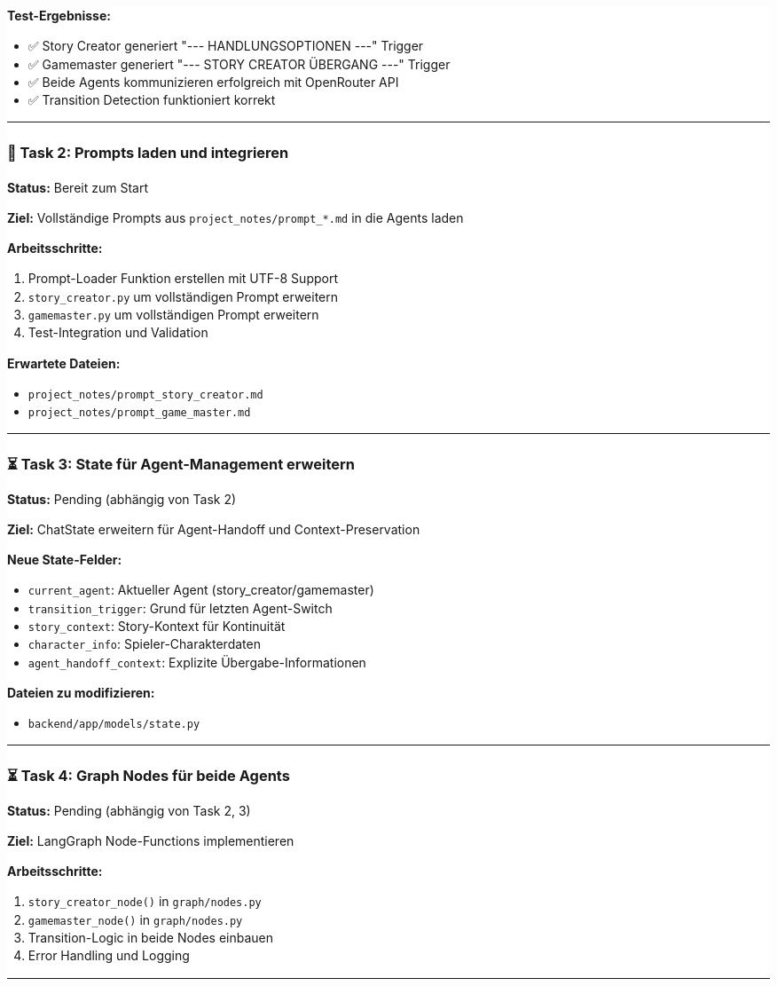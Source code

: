 **Test-Ergebnisse:**
- ✅ Story Creator generiert "--- HANDLUNGSOPTIONEN ---" Trigger
- ✅ Gamemaster generiert "--- STORY CREATOR ÜBERGANG ---" Trigger
- ✅ Beide Agents kommunizieren erfolgreich mit OpenRouter API
- ✅ Transition Detection funktioniert korrekt

---

### 🔄 Task 2: Prompts laden und integrieren
**Status:** Bereit zum Start

**Ziel:** Vollständige Prompts aus `project_notes/prompt_*.md` in die Agents laden

**Arbeitsschritte:**
1. Prompt-Loader Funktion erstellen mit UTF-8 Support
2. `story_creator.py` um vollständigen Prompt erweitern
3. `gamemaster.py` um vollständigen Prompt erweitern
4. Test-Integration und Validation

**Erwartete Dateien:**
- `project_notes/prompt_story_creator.md`
- `project_notes/prompt_game_master.md`

---

### ⏳ Task 3: State für Agent-Management erweitern
**Status:** Pending (abhängig von Task 2)

**Ziel:** ChatState erweitern für Agent-Handoff und Context-Preservation

**Neue State-Felder:**
- `current_agent`: Aktueller Agent (story_creator/gamemaster)
- `transition_trigger`: Grund für letzten Agent-Switch
- `story_context`: Story-Kontext für Kontinuität
- `character_info`: Spieler-Charakterdaten
- `agent_handoff_context`: Explizite Übergabe-Informationen

**Dateien zu modifizieren:**
- `backend/app/models/state.py`

---

### ⏳ Task 4: Graph Nodes für beide Agents
**Status:** Pending (abhängig von Task 2, 3)

**Ziel:** LangGraph Node-Functions implementieren

**Arbeitsschritte:**
1. `story_creator_node()` in `graph/nodes.py`
2. `gamemaster_node()` in `graph/nodes.py`
3. Transition-Logic in beide Nodes einbauen
4. Error Handling und Logging

---
